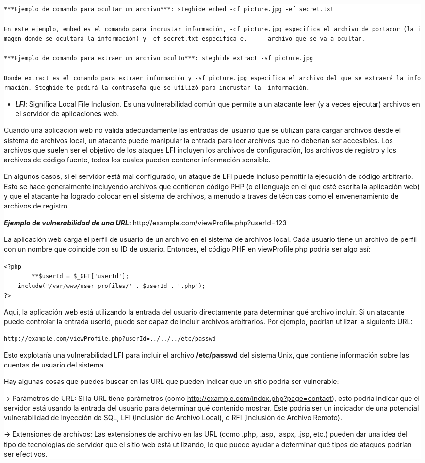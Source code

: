 	***Ejemplo de comando para ocultar un archivo***: steghide embed -cf picture.jpg -ef secret.txt

	En este ejemplo, embed es el comando para incrustar información, -cf picture.jpg especifica el archivo de portador (la imagen donde se ocultará la información) y -ef secret.txt especifica el 		archivo que se va a ocultar.

  	***Ejemplo de comando para extraer un archivo oculto***: steghide extract -sf picture.jpg

	Donde extract es el comando para extraer información y -sf picture.jpg especifica el archivo del que se extraerá la información. Steghide te pedirá la contraseña que se utilizó para incrustar la 	información.

 - ***LFI***: Significa Local File Inclusion. Es una vulnerabilidad común que permite a un atacante leer (y a veces ejecutar) archivos en el servidor de aplicaciones web.

Cuando una aplicación web no valida adecuadamente las entradas del usuario que se utilizan para cargar archivos desde el sistema de archivos local, un atacante puede manipular la entrada para leer archivos que no deberían ser accesibles. Los archivos que suelen ser el objetivo de los ataques LFI incluyen los archivos de configuración, los archivos de registro y los archivos de código fuente, todos los cuales pueden contener información sensible.

En algunos casos, si el servidor está mal configurado, un ataque de LFI puede incluso permitir la ejecución de código arbitrario. Esto se hace generalmente incluyendo archivos que contienen código PHP (o el lenguaje en el que esté escrita la aplicación web) y que el atacante ha logrado colocar en el sistema de archivos, a menudo a través de técnicas como el envenenamiento de archivos de registro.

***Ejemplo de vulnerabilidad de una URL***: http://example.com/viewProfile.php?userId=123

La aplicación web carga el perfil de usuario de un archivo en el sistema de archivos local. Cada usuario tiene un archivo de perfil con un nombre que coincide con su ID de usuario. Entonces, el código PHP en viewProfile.php podría ser algo así:

	<?php
    		**$userId = $_GET['userId'];
   	 	include("/var/www/user_profiles/" . $userId . ".php");
	?>

Aquí, la aplicación web está utilizando la entrada del usuario directamente para determinar qué archivo incluir. Si un atacante puede controlar la entrada userId, puede ser capaz de incluir archivos arbitrarios. Por ejemplo, podrían utilizar la siguiente URL:

	http://example.com/viewProfile.php?userId=../../../etc/passwd

Esto explotaría una vulnerabilidad LFI para incluir el archivo **/etc/passwd** del sistema Unix, que contiene información sobre las cuentas de usuario del sistema.

  Hay algunas cosas que puedes buscar en las URL que pueden indicar que un sitio podría ser vulnerable:

-> Parámetros de URL: Si la URL tiene parámetros (como http://example.com/index.php?page=contact), esto podría indicar que el servidor está usando la entrada del usuario para determinar qué contenido mostrar. Este podría ser un indicador de una potencial vulnerabilidad de Inyección de SQL, LFI (Inclusión de Archivo Local), o RFI (Inclusión de Archivo Remoto).

-> Extensiones de archivos: Las extensiones de archivo en las URL (como .php, .asp, .aspx, .jsp, etc.) pueden dar una idea del tipo de tecnologías de servidor que el sitio web está utilizando, lo que puede ayudar a determinar qué tipos de ataques podrían ser efectivos.

